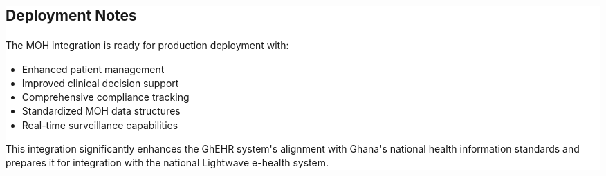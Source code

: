 ## Deployment Notes

The MOH integration is ready for production deployment with:
- Enhanced patient management
- Improved clinical decision support
- Comprehensive compliance tracking
- Standardized MOH data structures
- Real-time surveillance capabilities

This integration significantly enhances the GhEHR system's alignment with Ghana's national health information standards and prepares it for integration with the national Lightwave e-health system.
